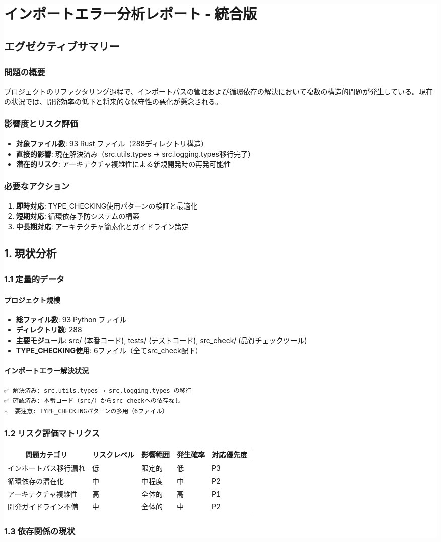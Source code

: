 # インポートエラー分析レポート - 統合版

## エグゼクティブサマリー

### 問題の概要
プロジェクトのリファクタリング過程で、インポートパスの管理および循環依存の解決において複数の構造的問題が発生している。現在の状況では、開発効率の低下と将来的な保守性の悪化が懸念される。

### 影響度とリスク評価
- **対象ファイル数**: 93 Rust ファイル（288ディレクトリ構造）
- **直接的影響**: 現在解決済み（src.utils.types → src.logging.types移行完了）
- **潜在的リスク**: アーキテクチャ複雑性による新規開発時の再発可能性

### 必要なアクション
1. **即時対応**: TYPE_CHECKING使用パターンの検証と最適化
2. **短期対応**: 循環依存予防システムの構築
3. **中長期対応**: アーキテクチャ簡素化とガイドライン策定

## 1. 現状分析

### 1.1 定量的データ

#### プロジェクト規模
- **総ファイル数**: 93 Python ファイル
- **ディレクトリ数**: 288
- **主要モジュール**: src/ (本番コード), tests/ (テストコード), src_check/ (品質チェックツール)
- **TYPE_CHECKING使用**: 6ファイル（全てsrc_check配下）

#### インポートエラー解決状況
```
✅ 解決済み: src.utils.types → src.logging.types の移行
✅ 確認済み: 本番コード（src/）からsrc_checkへの依存なし
⚠️  要注意: TYPE_CHECKINGパターンの多用（6ファイル）
```

### 1.2 リスク評価マトリクス

| 問題カテゴリ | リスクレベル | 影響範囲 | 発生確率 | 対応優先度 |
|-------------|-------------|---------|---------|-----------|
| インポートパス移行漏れ | 低 | 限定的 | 低 | P3 |
| 循環依存の潜在化 | 中 | 中程度 | 中 | P2 |
| アーキテクチャ複雑性 | 高 | 全体的 | 高 | P1 |
| 開発ガイドライン不備 | 中 | 全体的 | 中 | P2 |

### 1.3 依存関係の現状
